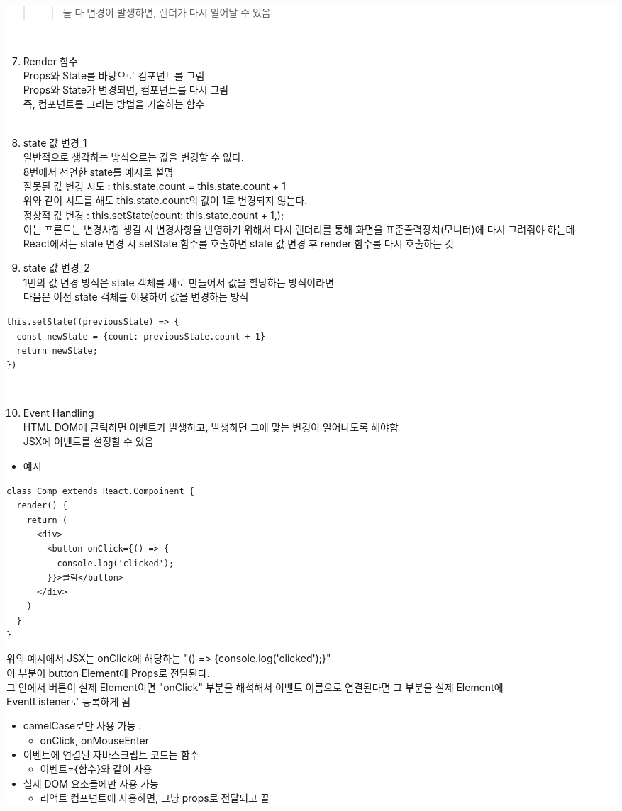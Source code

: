 >>둘 다 변경이 발생하면, 렌더가 다시 일어날 수 있음<br/>

  <br/>

7. Render 함수<br/>
  Props와 State를 바탕으로 컴포넌트를 그림<br/>
  Props와 State가 변경되면, 컴포넌트를 다시 그림<br/>
  즉, 컴포넌트를 그리는 방법을 기술하는 함수<br/><br/>

8. state 값 변경_1<br/>
  일반적으로 생각하는 방식으로는 값을 변경할 수 없다.<br/>
  8번에서 선언한 state를 예시로 설명<br/>
  잘못된 값 변경 시도 : this.state.count = this.state.count + 1<br/>
  위와 같이 시도를 해도 this.state.count의 값이 1로 변경되지 않는다.<br/>
  정상적 값 변경 : this.setState(count: this.state.count + 1,);<br/>
  이는 프론트는 변경사항 생길 시 변경사항을 반영하기 위해서 다시 렌더리를 통해 화면을 표준출력장치(모니터)에 다시 그려줘야 하는데<br/>
  React에서는 state 변경 시 setState 함수를 호출하면 state 값 변경 후 render 함수를 다시 호출하는 것<br/>

9. state 값 변경_2<br/>
  1번의 값 변경 방식은 state 객체를 새로 만들어서 값을 할당하는 방식이라면<br/>
  다음은 이전 state 객체를 이용하여 값을 변경하는 방식<br/>
  ```
  this.setState((previousState) => {
    const newState = {count: previousState.count + 1}
    return newState;
  })
  ```
  <br/>

10. Event Handling<br/>
  HTML DOM에 클릭하면 이벤트가 발생하고, 발생하면 그에 맞는 변경이 일어나도록 해야함<br/>
  JSX에 이벤트를 설정할 수 있음<br/>

  - 예시
  ```
  class Comp extends React.Compoinent {
    render() {
      return (
        <div>
          <button onClick={() => {
            console.log('clicked');
          }}>클릭</button>
        </div>
      )
    }
  }
  ```

  위의 예시에서 JSX는 onClick에 해당하는 "() => {console.log('clicked');}"<br/>
  이 부분이 button Element에 Props로 전달된다.<br/>
  그 안에서 버튼이 실제 Element이면 "onClick" 부분을 해석해서 이벤트 이름으로 연결된다면 그 부분을 실제 Element에 <br>
  EventListener로 등록하게 됨<br/>

  - camelCase로만 사용 가능 : <br/>
    * onClick, onMouseEnter<br/>
  - 이벤트에 연결된 자바스크립트 코드는 함수<br/>
    * 이벤트={함수}와 같이 사용<br/>
  - 실제 DOM 요소들에만 사용 가능<br/>
    * 리액트 컴포넌트에 사용하면, 그냥 props로 전달되고 끝<br/>
